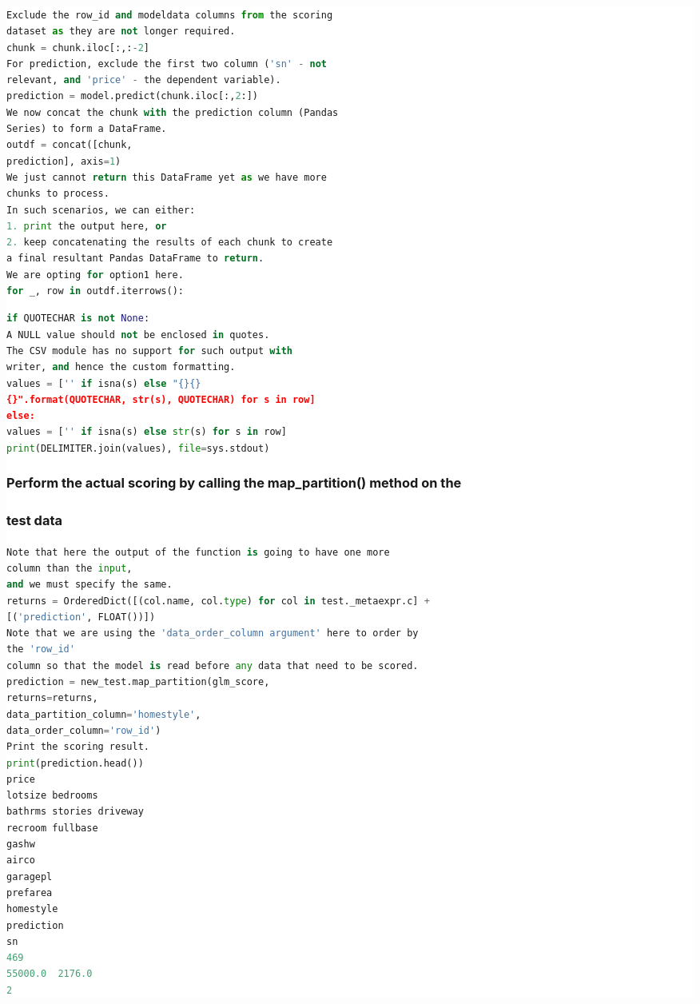 ```python
Exclude the row_id and modeldata columns from the scoring
dataset as they are not longer required.
chunk = chunk.iloc[:,:-2]
For prediction, exclude the first two column ('sn' - not
relevant, and 'price' - the dependent variable).
prediction = model.predict(chunk.iloc[:,2:])
We now concat the chunk with the prediction column (Pandas
Series) to form a DataFrame.
outdf = concat([chunk,
prediction], axis=1)
We just cannot return this DataFrame yet as we have more
chunks to process.
In such scenarios, we can either:
1. print the output here, or
2. keep concatenating the results of each chunk to create
a final resultant Pandas DataFrame to return.
We are opting for option1 here.
for _, row in outdf.iterrows():
```

```python
if QUOTECHAR is not None:
A NULL value should not be enclosed in quotes.
The CSV module has no support for such output with
writer, and hence the custom formatting.
values = ['' if isna(s) else "{}{}
{}".format(QUOTECHAR, str(s), QUOTECHAR) for s in row]
else:
values = ['' if isna(s) else str(s) for s in row]
print(DELIMITER.join(values), file=sys.stdout)
```
### Perform the actual scoring by calling the map_partition() method on the
### test data
```python
Note that here the output of the function is going to have one more
column than the input,
and we must specify the same.
returns = OrderedDict([(col.name, col.type) for col in test._metaexpr.c] +
[('prediction', FLOAT())])
Note that we are using the 'data_order_column argument' here to order by
the 'row_id'
column so that the model is read before any data that need to be scored.
prediction = new_test.map_partition(glm_score,
returns=returns,
data_partition_column='homestyle',
data_order_column='row_id')
Print the scoring result.
print(prediction.head())
price
lotsize bedrooms
bathrms stories driveway
recroom fullbase
gashw
airco
garagepl
prefarea
homestyle
prediction
sn
469
55000.0  2176.0
2
```